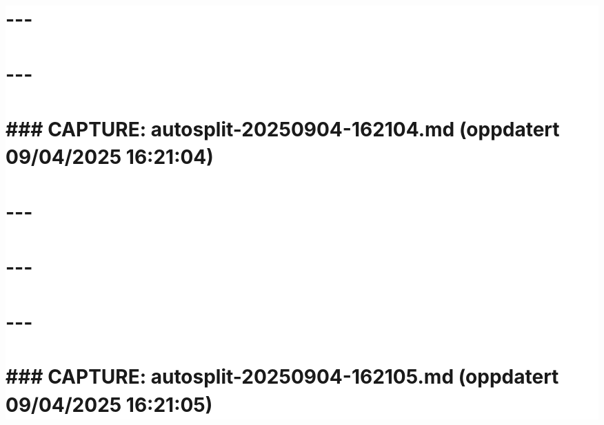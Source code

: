 #

# ---

#

#

#

# ---

#

#

#

#

#

# \### CAPTURE: autosplit-20250904-162104.md (oppdatert 09/04/2025 16:21:04)

# ---

#

#

# ---

#

#

#

# ---

#

#

#

#

#

# \### CAPTURE: autosplit-20250904-162105.md (oppdatert 09/04/2025 16:21:05)
